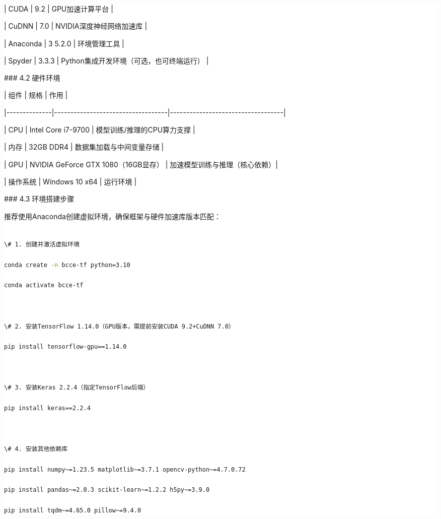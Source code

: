 | CUDA         | 9.2           | GPU加速计算平台                   |  

| CuDNN        | 7.0           | NVIDIA深度神经网络加速库          |  

| Anaconda     | 3 5.2.0       | 环境管理工具                      |  

| Spyder       | 3.3.3         | Python集成开发环境（可选，也可终端运行） |  





\### 4.2 硬件环境  

| 组件         | 规格                              | 作用                              |  

|--------------|-----------------------------------|-----------------------------------|  

| CPU          | Intel Core i7-9700                | 模型训练/推理的CPU算力支撑        |  

| 内存         | 32GB DDR4                         | 数据集加载与中间变量存储          |  

| GPU          | NVIDIA GeForce GTX 1080（16GB显存） | 加速模型训练与推理（核心依赖）|  

| 操作系统     | Windows 10 x64                    | 运行环境                          |  





\### 4.3 环境搭建步骤  

推荐使用Anaconda创建虚拟环境，确保框架与硬件加速库版本匹配：  



```bash  

\# 1. 创建并激活虚拟环境  

conda create -n bcce-tf python=3.10  

conda activate bcce-tf  



\# 2. 安装TensorFlow 1.14.0（GPU版本，需提前安装CUDA 9.2+CuDNN 7.0）  

pip install tensorflow-gpu==1.14.0  



\# 3. 安装Keras 2.2.4（指定TensorFlow后端）  

pip install keras==2.2.4  



\# 4. 安装其他依赖库  

pip install numpy~=1.23.5 matplotlib~=3.7.1 opencv-python~=4.7.0.72  

pip install pandas~=2.0.3 scikit-learn~=1.2.2 h5py~=3.9.0  

pip install tqdm~=4.65.0 pillow~=9.4.0  

```  
